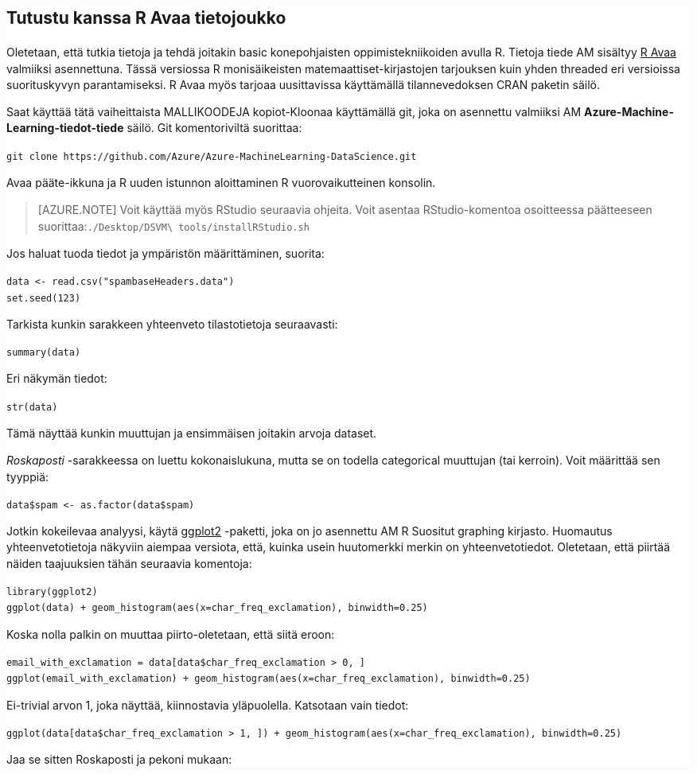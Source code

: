 
## <a name="explore-the-dataset-with-microsoft-r-open"></a>Tutustu kanssa R Avaa tietojoukko

Oletetaan, että tutkia tietoja ja tehdä joitakin basic konepohjaisten oppimistekniikoiden avulla R. Tietoja tiede AM sisältyy [R Avaa](https://mran.revolutionanalytics.com/open/) valmiiksi asennettuna. Tässä versiossa R monisäikeisten matemaattiset-kirjastojen tarjouksen kuin yhden threaded eri versioissa suorituskyvyn parantamiseksi. R Avaa myös tarjoaa uusittavissa käyttämällä tilannevedoksen CRAN paketin säilö.

Saat käyttää tätä vaiheittaista MALLIKOODEJA kopiot-Kloonaa käyttämällä git, joka on asennettu valmiiksi AM **Azure-Machine-Learning-tiedot-tiede** säilö. Git komentoriviltä suorittaa:

    git clone https://github.com/Azure/Azure-MachineLearning-DataScience.git

Avaa pääte-ikkuna ja R uuden istunnon aloittaminen R vuorovaikutteinen konsolin.

>[AZURE.NOTE] Voit käyttää myös RStudio seuraavia ohjeita. Voit asentaa RStudio-komentoa osoitteessa päätteeseen suorittaa:`./Desktop/DSVM\ tools/installRStudio.sh`

Jos haluat tuoda tiedot ja ympäristön määrittäminen, suorita:

    data <- read.csv("spambaseHeaders.data")
    set.seed(123)

Tarkista kunkin sarakkeen yhteenveto tilastotietoja seuraavasti:

    summary(data)

Eri näkymän tiedot:

    str(data)

Tämä näyttää kunkin muuttujan ja ensimmäisen joitakin arvoja dataset. 

*Roskaposti* -sarakkeessa on luettu kokonaislukuna, mutta se on todella categorical muuttujan (tai kerroin). Voit määrittää sen tyyppiä:

    data$spam <- as.factor(data$spam)

Jotkin kokeilevaa analyysi, käytä [ggplot2](http://ggplot2.org/) -paketti, joka on jo asennettu AM R Suositut graphing kirjasto. Huomautus yhteenvetotietoja näkyviin aiempaa versiota, että, kuinka usein huutomerkki merkin on yhteenvetotiedot. Oletetaan, että piirtää näiden taajuuksien tähän seuraavia komentoja:

    library(ggplot2)
    ggplot(data) + geom_histogram(aes(x=char_freq_exclamation), binwidth=0.25)

Koska nolla palkin on muuttaa piirto-oletetaan, että siitä eroon:

    email_with_exclamation = data[data$char_freq_exclamation > 0, ]
    ggplot(email_with_exclamation) + geom_histogram(aes(x=char_freq_exclamation), binwidth=0.25)

Ei-trivial arvon 1, joka näyttää, kiinnostavia yläpuolella. Katsotaan vain tiedot:

    ggplot(data[data$char_freq_exclamation > 1, ]) + geom_histogram(aes(x=char_freq_exclamation), binwidth=0.25)

Jaa se sitten Roskaposti ja pekoni mukaan:
